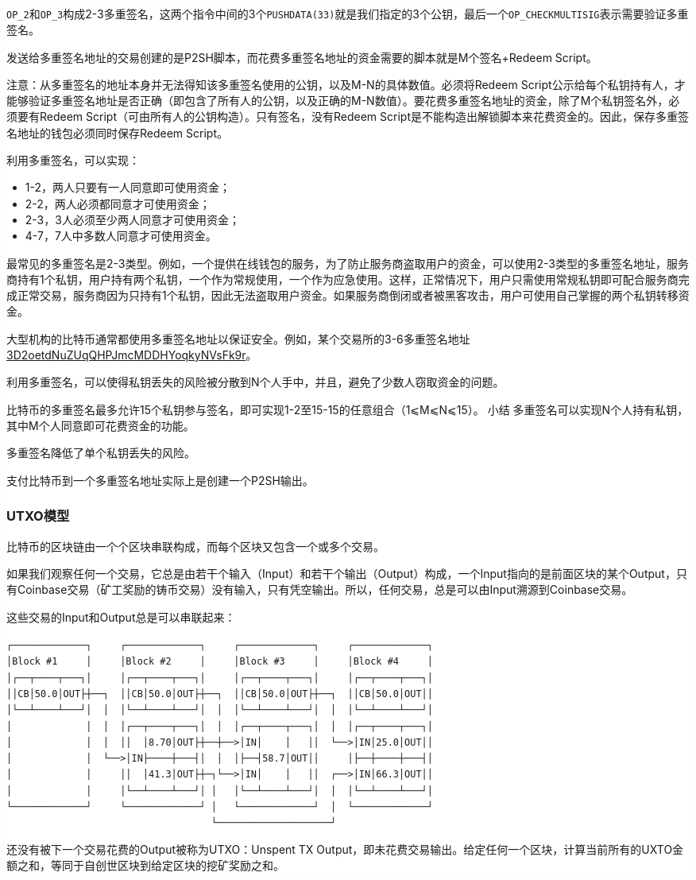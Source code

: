 `OP_2`和`OP_3`构成2-3多重签名，这两个指令中间的3个`PUSHDATA(33)`就是我们指定的3个公钥，最后一个`OP_CHECKMULTISIG`表示需要验证多重签名。

发送给多重签名地址的交易创建的是P2SH脚本，而花费多重签名地址的资金需要的脚本就是M个签名+Redeem Script。

注意：从多重签名的地址本身并无法得知该多重签名使用的公钥，以及M-N的具体数值。必须将Redeem Script公示给每个私钥持有人，才能够验证多重签名地址是否正确（即包含了所有人的公钥，以及正确的M-N数值）。要花费多重签名地址的资金，除了M个私钥签名外，必须要有Redeem Script（可由所有人的公钥构造）。只有签名，没有Redeem Script是不能构造出解锁脚本来花费资金的。因此，保存多重签名地址的钱包必须同时保存Redeem Script。

利用多重签名，可以实现：

- 1-2，两人只要有一人同意即可使用资金；
- 2-2，两人必须都同意才可使用资金；
- 2-3，3人必须至少两人同意才可使用资金；
- 4-7，7人中多数人同意才可使用资金。

最常见的多重签名是2-3类型。例如，一个提供在线钱包的服务，为了防止服务商盗取用户的资金，可以使用2-3类型的多重签名地址，服务商持有1个私钥，用户持有两个私钥，一个作为常规使用，一个作为应急使用。这样，正常情况下，用户只需使用常规私钥即可配合服务商完成正常交易，服务商因为只持有1个私钥，因此无法盗取用户资金。如果服务商倒闭或者被黑客攻击，用户可使用自己掌握的两个私钥转移资金。

大型机构的比特币通常都使用多重签名地址以保证安全。例如，某个交易所的3-6多重签名地址[3D2oetdNuZUqQHPJmcMDDHYoqkyNVsFk9r](https://www.blockchain.com/btc/address/3D2oetdNuZUqQHPJmcMDDHYoqkyNVsFk9r)。

利用多重签名，可以使得私钥丢失的风险被分散到N个人手中，并且，避免了少数人窃取资金的问题。

比特币的多重签名最多允许15个私钥参与签名，即可实现1-2至15-15的任意组合（1⩽M⩽N⩽15）。
小结
多重签名可以实现N个人持有私钥，其中M个人同意即可花费资金的功能。

多重签名降低了单个私钥丢失的风险。

支付比特币到一个多重签名地址实际上是创建一个P2SH输出。

### UTXO模型 ###

比特币的区块链由一个个区块串联构成，而每个区块又包含一个或多个交易。

如果我们观察任何一个交易，它总是由若干个输入（Input）和若干个输出（Output）构成，一个Input指向的是前面区块的某个Output，只有Coinbase交易（矿工奖励的铸币交易）没有输入，只有凭空输出。所以，任何交易，总是可以由Input溯源到Coinbase交易。

这些交易的Input和Output总是可以串联起来：

```
┌─────────────┐     ┌─────────────┐     ┌─────────────┐     ┌─────────────┐
│Block #1     │     │Block #2     │     │Block #3     │     │Block #4     │
│┌──┬────┬───┐│     │┌──┬────┬───┐│     │┌──┬────┬───┐│     │┌──┬────┬───┐│
││CB│50.0│OUT├┼──┐  ││CB│50.0│OUT├┼──┐  ││CB│50.0│OUT├┼──┐  ││CB│50.0│OUT││
│└──┴────┴───┘│  │  │└──┴────┴───┘│  │  │└──┴────┴───┘│  │  │└──┴────┴───┘│
│             │  │  │┌──┬────┬───┐│  │  │┌──┬────┬───┐│  │  │┌──┬────┬───┐│
│             │  │  ││  │8.70│OUT├┼──┼──>│IN│    │   ││  └──>│IN│25.0│OUT││
│             │  └──>│IN├────┼───┤│  │  │├──┤58.7│OUT││     │├──┼────┼───┤│
│             │     ││  │41.3│OUT├┼─┐└──>│IN│    │   ││  ┌──>│IN│66.3│OUT││
│             │     │└──┴────┴───┘│ │   │└──┴────┴───┘│  │  │└──┴────┴───┘│
└─────────────┘     └─────────────┘ │   └─────────────┘  │  └─────────────┘
                                    └────────────────────┘

```

还没有被下一个交易花费的Output被称为UTXO：Unspent TX Output，即未花费交易输出。给定任何一个区块，计算当前所有的UXTO金额之和，等同于自创世区块到给定区块的挖矿奖励之和。

